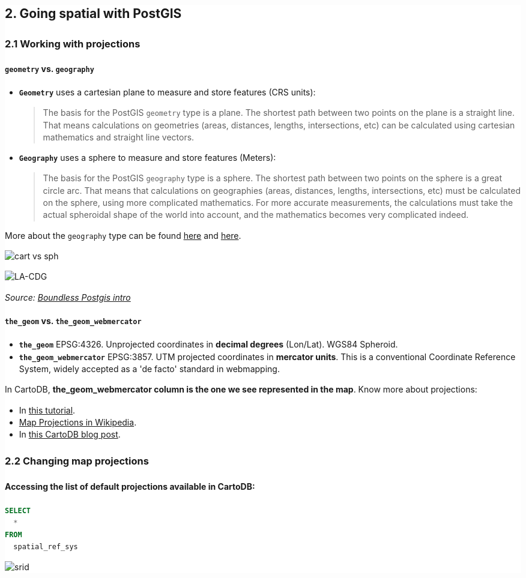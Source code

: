 ## 2. Going spatial with PostGIS <a name="postgis"></a>

### 2.1 Working with projections

#### `geometry` vs. `geography`
* **`Geometry`** uses a cartesian plane to measure and store features (CRS units):

    >The basis for the PostGIS `geometry` type is a plane. The shortest path between two points on the plane is a straight line. That means calculations on geometries (areas, distances, lengths, intersections, etc) can be calculated using cartesian mathematics and straight line vectors.

* **`Geography`** uses a sphere to measure and store features (Meters):

    >The basis for the PostGIS `geography` type is a sphere. The shortest path between two points on the sphere is a great circle arc. That means that calculations on geographies (areas, distances, lengths, intersections, etc) must be calculated on the sphere, using more complicated mathematics. For more accurate measurements, the calculations must take the actual spheroidal shape of the world into account, and the mathematics becomes very complicated indeed.

More about the `geography` type can be found [here](http://workshops.boundlessgeo.com/postgis-intro/geography.html) and [here](http://postgis.net/docs/manual-1.5/ch04.html#PostGIS_Geography).

![cart vs sph](../img/common/cartesian_spherical.jpg)

![LA-CDG](../img/common/lax_cdg.jpg)

_Source: [Boundless Postgis intro](http://workshops.boundlessgeo.com/postgis-intro)_

#### `the_geom` vs. `the_geom_webmercator`
* **`the_geom`** EPSG:4326. Unprojected coordinates in **decimal degrees** (Lon/Lat). WGS84 Spheroid.
* **`the_geom_webmercator`** EPSG:3857. UTM projected coordinates in **mercator units**. This is a conventional Coordinate Reference System, widely accepted as a 'de facto' standard in webmapping.

In CartoDB, **the_geom_webmercator column is the one we see represented in the map**. Know more about projections:

* In [this tutorial](http://docs.cartodb.com/tutorials/projections/).
* [Map Projections in Wikipedia](https://en.wikipedia.org/wiki/Map_projection).
* In [this CartoDB blog post](http://blog.cartodb.com/free-your-maps-web-mercator/).

### 2.2 Changing map projections

#### Accessing the **list of default projections** available in CartoDB:

```sql
SELECT
  *
FROM
  spatial_ref_sys
```

![srid](../img/common/srid.png)
